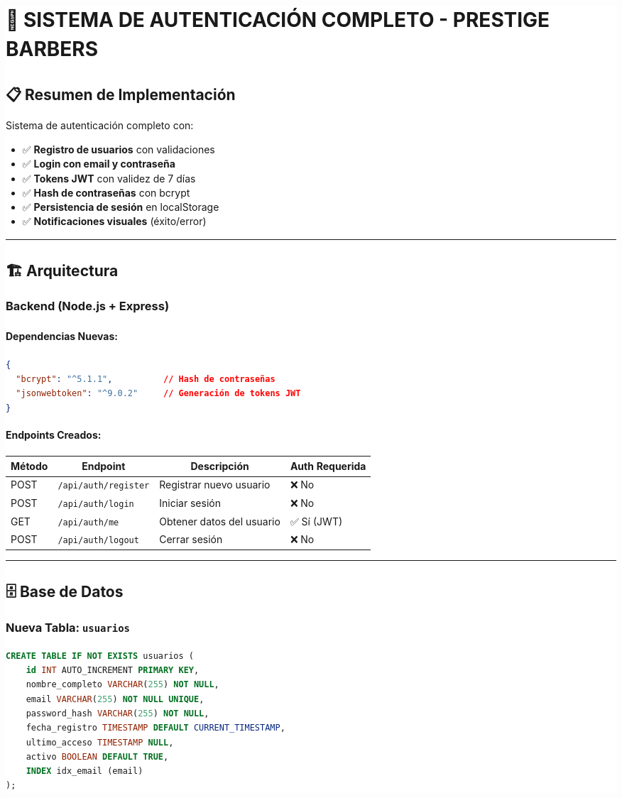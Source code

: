 # 🔐 SISTEMA DE AUTENTICACIÓN COMPLETO - PRESTIGE BARBERS

## 📋 Resumen de Implementación

Sistema de autenticación completo con:
- ✅ **Registro de usuarios** con validaciones
- ✅ **Login con email y contraseña**
- ✅ **Tokens JWT** con validez de 7 días
- ✅ **Hash de contraseñas** con bcrypt
- ✅ **Persistencia de sesión** en localStorage
- ✅ **Notificaciones visuales** (éxito/error)

---

## 🏗️ Arquitectura

### **Backend (Node.js + Express)**

#### **Dependencias Nuevas:**
```json
{
  "bcrypt": "^5.1.1",          // Hash de contraseñas
  "jsonwebtoken": "^9.0.2"     // Generación de tokens JWT
}
```

#### **Endpoints Creados:**

| Método | Endpoint            | Descripción                    | Auth Requerida |
|--------|---------------------|--------------------------------|----------------|
| POST   | `/api/auth/register`| Registrar nuevo usuario        | ❌ No          |
| POST   | `/api/auth/login`   | Iniciar sesión                 | ❌ No          |
| GET    | `/api/auth/me`      | Obtener datos del usuario      | ✅ Sí (JWT)    |
| POST   | `/api/auth/logout`  | Cerrar sesión                  | ❌ No          |

---

## 🗄️ Base de Datos

### **Nueva Tabla: `usuarios`**

```sql
CREATE TABLE IF NOT EXISTS usuarios (
    id INT AUTO_INCREMENT PRIMARY KEY,
    nombre_completo VARCHAR(255) NOT NULL,
    email VARCHAR(255) NOT NULL UNIQUE,
    password_hash VARCHAR(255) NOT NULL,
    fecha_registro TIMESTAMP DEFAULT CURRENT_TIMESTAMP,
    ultimo_acceso TIMESTAMP NULL,
    activo BOOLEAN DEFAULT TRUE,
    INDEX idx_email (email)
);
```
